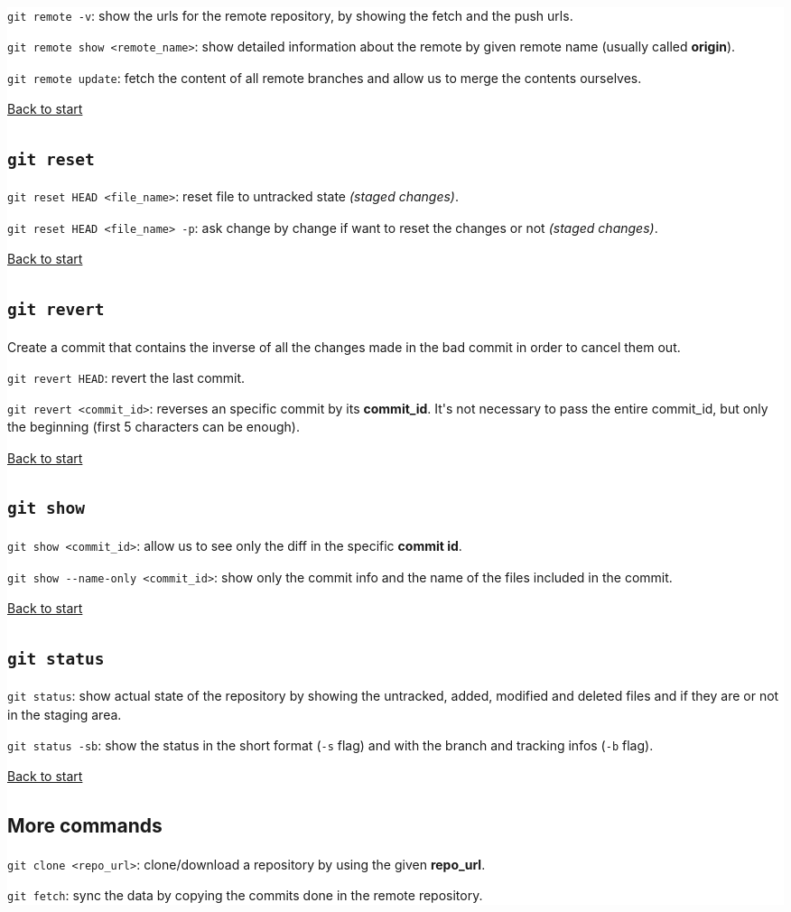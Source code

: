 `git remote -v`: show the urls for the remote repository, by showing the fetch and the push urls.

`git remote show <remote_name>`: show detailed information about the remote by given remote name (usually called **origin**).

`git remote update`: fetch the content of all remote branches and allow us to merge the contents ourselves.

[Back to start](#useful-git-commands)

## `git reset`

`git reset HEAD <file_name>`: reset file to untracked state _(staged changes)_.

`git reset HEAD <file_name> -p`: ask change by change if want to reset the changes or not _(staged changes)_.

[Back to start](#useful-git-commands)

## `git revert`

Create a commit that contains the inverse of all the changes made in the bad commit in order to cancel them out.

`git revert HEAD`: revert the last commit.

`git revert <commit_id>`: reverses an specific commit by its **commit_id**. It's not necessary to pass the entire commit_id, but only the beginning (first 5 characters can be enough).

[Back to start](#useful-git-commands)

## `git show`

`git show <commit_id>`: allow us to see only the diff in the specific **commit id**.

`git show --name-only <commit_id>`: show only the commit info and the name of the files included in the commit.

[Back to start](#useful-git-commands)

## `git status`

`git status`: show actual state of the repository by showing the untracked, added, modified and deleted files and if they are or not in the staging area.

`git status -sb`: show the status in the short format (`-s` flag) and with the branch and tracking infos (`-b` flag).

[Back to start](#useful-git-commands)

## More commands

`git clone <repo_url>`: clone/download a repository by using the given **repo_url**.

`git fetch`: sync the data by copying the commits done in the remote repository.
